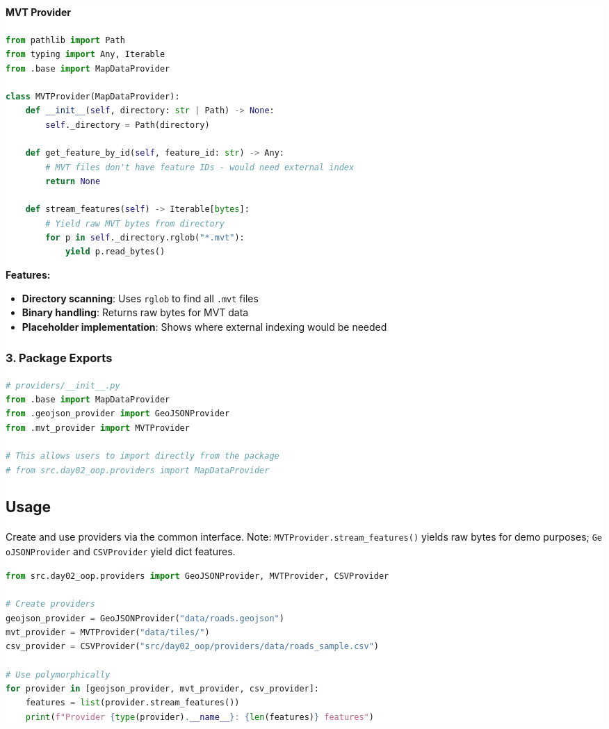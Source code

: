 #### MVT Provider
```python
from pathlib import Path
from typing import Any, Iterable
from .base import MapDataProvider

class MVTProvider(MapDataProvider):
    def __init__(self, directory: str | Path) -> None:
        self._directory = Path(directory)

    def get_feature_by_id(self, feature_id: str) -> Any:
        # MVT files don't have feature IDs - would need external index
        return None

    def stream_features(self) -> Iterable[bytes]:
        # Yield raw MVT bytes from directory
        for p in self._directory.rglob("*.mvt"):
            yield p.read_bytes()
```

**Features:**
- **Directory scanning**: Uses `rglob` to find all `.mvt` files
- **Binary handling**: Returns raw bytes for MVT data
- **Placeholder implementation**: Shows where external indexing would be needed

### 3. Package Exports

```python
# providers/__init__.py
from .base import MapDataProvider
from .geojson_provider import GeoJSONProvider
from .mvt_provider import MVTProvider

# This allows users to import directly from the package
# from src.day02_oop.providers import MapDataProvider
```

## Usage
Create and use providers via the common interface. Note: `MVTProvider.stream_features()` yields raw bytes for demo purposes; `GeoJSONProvider` and `CSVProvider` yield dict features.
```python
from src.day02_oop.providers import GeoJSONProvider, MVTProvider, CSVProvider

# Create providers
geojson_provider = GeoJSONProvider("data/roads.geojson")
mvt_provider = MVTProvider("data/tiles/")
csv_provider = CSVProvider("src/day02_oop/providers/data/roads_sample.csv")

# Use polymorphically
for provider in [geojson_provider, mvt_provider, csv_provider]:
    features = list(provider.stream_features())
    print(f"Provider {type(provider).__name__}: {len(features)} features")
```
